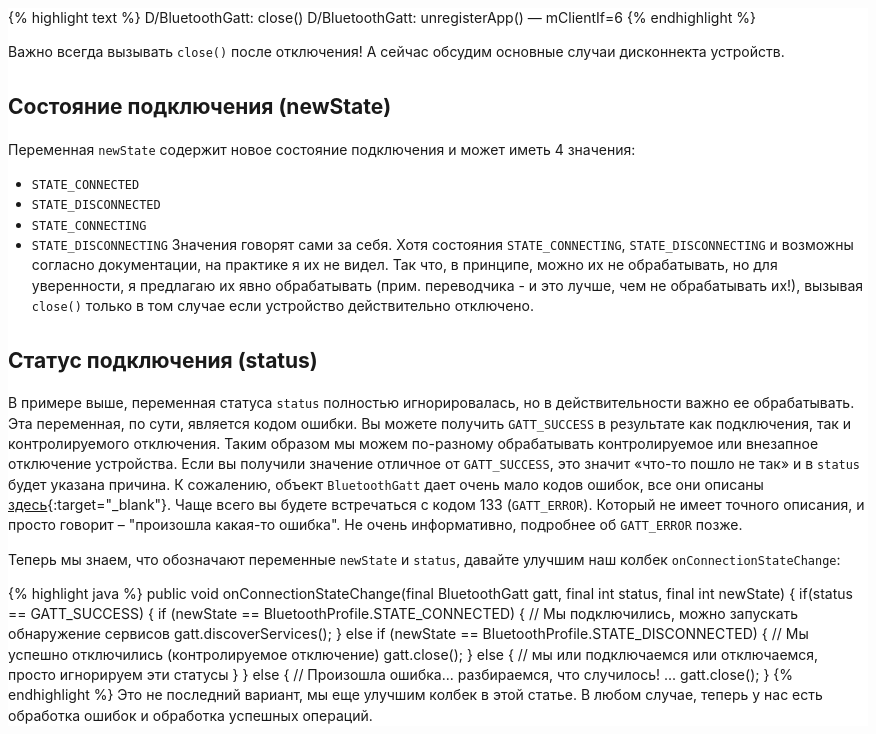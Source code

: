{% highlight text %}
D/BluetoothGatt: close()
D/BluetoothGatt: unregisterApp() — mClientIf=6
{% endhighlight %}

Важно всегда вызывать `close()` после отключения! А сейчас обсудим основные случаи дисконнекта устройств. 

## Состояние подключения (newState)
Переменная `newState` содержит новое состояние подключения и может иметь 4 значения:
- `STATE_CONNECTED`
- `STATE_DISCONNECTED`
- `STATE_CONNECTING`
- `STATE_DISCONNECTING`
Значения говорят сами за себя. Хотя состояния `STATE_CONNECTING`, `STATE_DISCONNECTING` и возможны согласно документации, на практике я их не видел. Так что, в принципе, можно их не обрабатывать, но для уверенности, я предлагаю их явно обрабатывать (прим. переводчика - и это лучше, чем не обрабатывать их!), вызывая `close()` только в том случае если устройство действительно отключено.

## Статус подключения (status)
В примере выше, переменная статуса `status` полностью игнорировалась, но в действительности важно ее обрабатывать. Эта переменная, по сути, является кодом ошибки. Вы можете получить `GATT_SUCCESS` в результате как подключения, так и контролируемого отключения. Таким образом мы можем по-разному обрабатывать контролируемое или внезапное отключение устройства. 
Если вы получили значение отличное от `GATT_SUCCESS`, это значит «что-то пошло не так» и в `status` будет указана причина. К сожалению, объект `BluetoothGatt` дает очень мало кодов ошибок, все они описаны [здесь](https://android.googlesource.com/platform/external/bluetooth/bluedroid/+/5738f83aeb59361a0a2eda2460113f6dc9194271/stack/include/gatt_api.h){:target="_blank"}. Чаще всего вы будете встречаться с кодом 133 (`GATT_ERROR`). Который не имеет точного описания, и просто говорит – "произошла какая-то ошибка". Не очень информативно, подробнее об `GATT_ERROR` позже.

Теперь мы знаем, что обозначают переменные `newState` и `status`, давайте улучшим наш колбек `onConnectionStateChange`:

{% highlight java %}
public void onConnectionStateChange(final BluetoothGatt gatt, 
                                    final int status, 
                                    final int newState) {
if(status == GATT_SUCCESS) {
    if (newState == BluetoothProfile.STATE_CONNECTED) {
        // Мы подключились, можно запускать обнаружение сервисов
        gatt.discoverServices();
    } else if (newState == BluetoothProfile.STATE_DISCONNECTED) {
        // Мы успешно отключились (контролируемое отключение)
        gatt.close();
    } else {
        // мы или подключаемся или отключаемся, просто игнорируем эти статусы
    }
} else {
   // Произошла ошибка... разбираемся, что случилось!
   ...
   gatt.close();
} 
{% endhighlight %}
Это не последний вариант, мы еще улучшим колбек в этой статье. В любом случае, теперь у нас есть обработка ошибок и обработка успешных операций.
